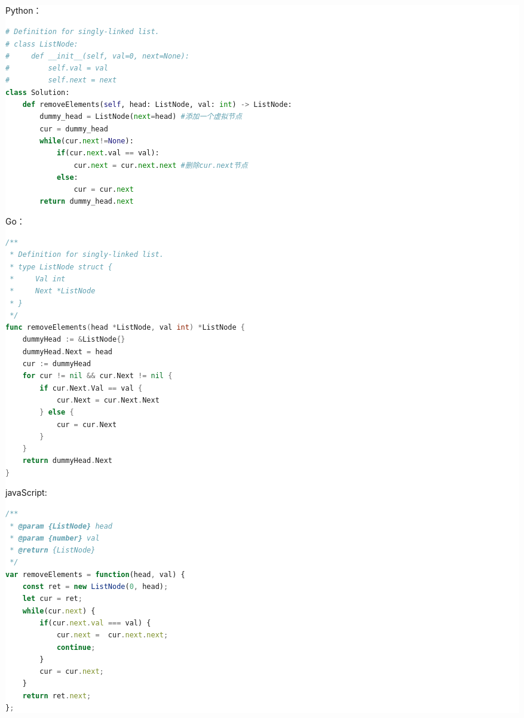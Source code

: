 Python：
```python
# Definition for singly-linked list.
# class ListNode:
#     def __init__(self, val=0, next=None):
#         self.val = val
#         self.next = next
class Solution:
    def removeElements(self, head: ListNode, val: int) -> ListNode:
        dummy_head = ListNode(next=head) #添加一个虚拟节点
        cur = dummy_head
        while(cur.next!=None):
            if(cur.next.val == val):
                cur.next = cur.next.next #删除cur.next节点
            else:
                cur = cur.next
        return dummy_head.next
```

Go：

```go
/**
 * Definition for singly-linked list.
 * type ListNode struct {
 *     Val int
 *     Next *ListNode
 * }
 */
func removeElements(head *ListNode, val int) *ListNode {
    dummyHead := &ListNode{}
    dummyHead.Next = head
    cur := dummyHead
    for cur != nil && cur.Next != nil {
        if cur.Next.Val == val {
            cur.Next = cur.Next.Next
        } else {
            cur = cur.Next
        }
    }
    return dummyHead.Next
}
```

javaScript: 

```js
/**
 * @param {ListNode} head
 * @param {number} val
 * @return {ListNode}
 */
var removeElements = function(head, val) {
    const ret = new ListNode(0, head);
    let cur = ret;
    while(cur.next) {
        if(cur.next.val === val) {
            cur.next =  cur.next.next;
            continue;
        }
        cur = cur.next;
    }
    return ret.next;
};
```
